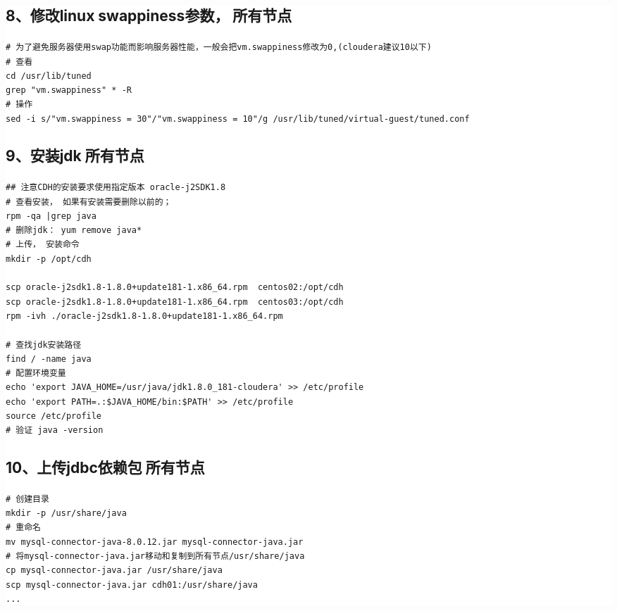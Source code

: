 ## 8、修改linux swappiness参数， 所有节点
    # 为了避免服务器使用swap功能而影响服务器性能，一般会把vm.swappiness修改为0,(cloudera建议10以下)
    # 查看
    cd /usr/lib/tuned
    grep "vm.swappiness" * -R
    # 操作
    sed -i s/"vm.swappiness = 30"/"vm.swappiness = 10"/g /usr/lib/tuned/virtual-guest/tuned.conf

## 9、安装jdk 所有节点
    ## 注意CDH的安装要求使用指定版本 oracle-j2SDK1.8
    # 查看安装， 如果有安装需要删除以前的；
    rpm -qa |grep java
    # 删除jdk： yum remove java*
    # 上传， 安装命令
    mkdir -p /opt/cdh
    
    scp oracle-j2sdk1.8-1.8.0+update181-1.x86_64.rpm  centos02:/opt/cdh
    scp oracle-j2sdk1.8-1.8.0+update181-1.x86_64.rpm  centos03:/opt/cdh
    rpm -ivh ./oracle-j2sdk1.8-1.8.0+update181-1.x86_64.rpm

    # 查找jdk安装路径
    find / -name java
    # 配置环境变量
    echo 'export JAVA_HOME=/usr/java/jdk1.8.0_181-cloudera' >> /etc/profile
    echo 'export PATH=.:$JAVA_HOME/bin:$PATH' >> /etc/profile
    source /etc/profile
    # 验证 java -version

## 10、上传jdbc依赖包 所有节点
    # 创建目录
    mkdir -p /usr/share/java
    # 重命名 
    mv mysql-connector-java-8.0.12.jar mysql-connector-java.jar
    # 将mysql-connector-java.jar移动和复制到所有节点/usr/share/java
    cp mysql-connector-java.jar /usr/share/java
    scp mysql-connector-java.jar cdh01:/usr/share/java
    ...
